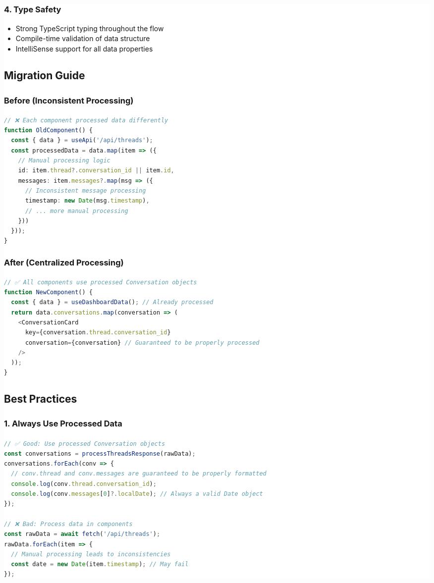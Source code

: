 ### 4. Type Safety
- Strong TypeScript typing throughout the flow
- Compile-time validation of data structure
- IntelliSense support for all data properties

## Migration Guide

### Before (Inconsistent Processing)
```typescript
// ❌ Each component processed data differently
function OldComponent() {
  const { data } = useApi('/api/threads');
  const processedData = data.map(item => ({
    // Manual processing logic
    id: item.thread?.conversation_id || item.id,
    messages: item.messages?.map(msg => ({
      // Inconsistent message processing
      timestamp: new Date(msg.timestamp),
      // ... more manual processing
    }))
  }));
}
```

### After (Centralized Processing)
```typescript
// ✅ All components use processed Conversation objects
function NewComponent() {
  const { data } = useDashboardData(); // Already processed
  return data.conversations.map(conversation => (
    <ConversationCard 
      key={conversation.thread.conversation_id}
      conversation={conversation} // Guaranteed to be properly processed
    />
  ));
}
```

## Best Practices

### 1. Always Use Processed Data
```typescript
// ✅ Good: Use processed Conversation objects
const conversations = processThreadsResponse(rawData);
conversations.forEach(conv => {
  // conv.thread and conv.messages are guaranteed to be properly formatted
  console.log(conv.thread.conversation_id);
  console.log(conv.messages[0]?.localDate); // Always a valid Date object
});

// ❌ Bad: Process data in components
const rawData = await fetch('/api/threads');
rawData.forEach(item => {
  // Manual processing leads to inconsistencies
  const date = new Date(item.timestamp); // May fail
});
```
